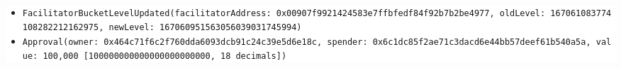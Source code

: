   - `FacilitatorBucketLevelUpdated(facilitatorAddress: 0x00907f9921424583e7ffbfedf84f92b7b2be4977, oldLevel: 167061083774108282212162975, newLevel: 167060951563056039031745994)`
  - `Approval(owner: 0x464c71f6c2f760dda6093dcb91c24c39e5d6e18c, spender: 0x6c1dc85f2ae71c3dacd6e44bb57deef61b540a5a, value: 100,000 [100000000000000000000000, 18 decimals])`
